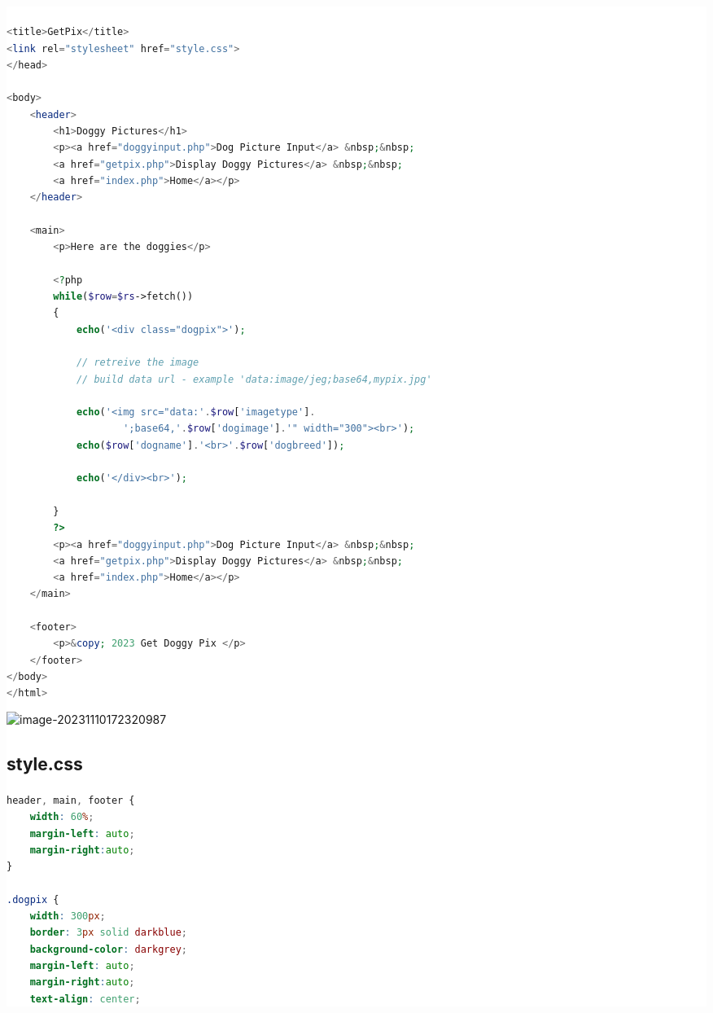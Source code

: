 ```php
    
<title>GetPix</title>   
<link rel="stylesheet" href="style.css">
</head>

<body>
    <header>
        <h1>Doggy Pictures</h1>
        <p><a href="doggyinput.php">Dog Picture Input</a> &nbsp;&nbsp;
        <a href="getpix.php">Display Doggy Pictures</a> &nbsp;&nbsp;
        <a href="index.php">Home</a></p>
    </header>

    <main>
        <p>Here are the doggies</p>

        <?php
        while($row=$rs->fetch())
        {
            echo('<div class="dogpix">');
            
            // retreive the image
            // build data url - example 'data:image/jeg;base64,mypix.jpg'

            echo('<img src="data:'.$row['imagetype'].
                    ';base64,'.$row['dogimage'].'" width="300"><br>');
            echo($row['dogname'].'<br>'.$row['dogbreed']);

            echo('</div><br>');
            
        }
        ?>
        <p><a href="doggyinput.php">Dog Picture Input</a> &nbsp;&nbsp;
        <a href="getpix.php">Display Doggy Pictures</a> &nbsp;&nbsp;
        <a href="index.php">Home</a></p>
    </main>

    <footer>
        <p>&copy; 2023 Get Doggy Pix </p>
    </footer>
</body>
</html>
```

![image-20231110172320987](assets/image-20231110172320987-1699662202862-3.png)



## style.css

```css
header, main, footer {
    width: 60%;
    margin-left: auto;
    margin-right:auto;  
}

.dogpix {
    width: 300px;
    border: 3px solid darkblue;
    background-color: darkgrey;
    margin-left: auto;
    margin-right:auto;
    text-align: center;
```